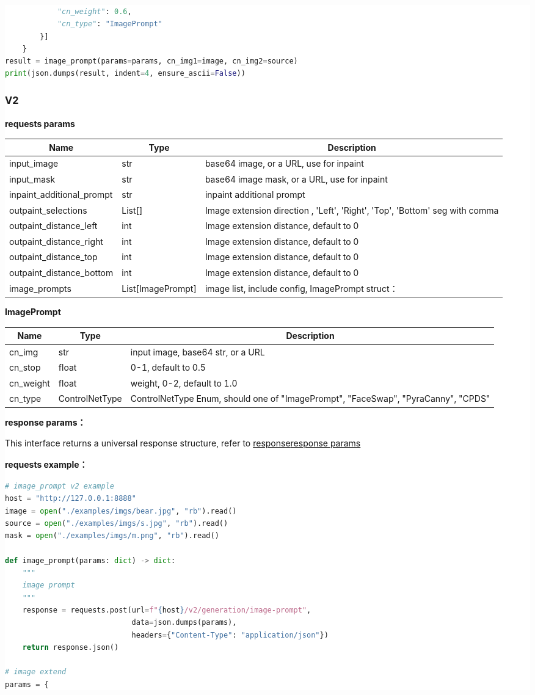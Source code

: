 ```python
            "cn_weight": 0.6,
            "cn_type": "ImagePrompt"
        }]
    }
result = image_prompt(params=params, cn_img1=image, cn_img2=source)
print(json.dumps(result, indent=4, ensure_ascii=False))
```

### V2

**requests params**

| Name                      | Type              | Description                                                                 |
|---------------------------|-------------------|-----------------------------------------------------------------------------|
| input_image               | str               | base64 image, or a URL, use for inpaint                                     |
| input_mask                | str               | base64 image mask, or a URL, use for inpaint                                |
| inpaint_additional_prompt | str               | inpaint additional prompt                                                   |
| outpaint_selections       | List[]            | Image extension direction , 'Left', 'Right', 'Top', 'Bottom' seg with comma |
| outpaint_distance_left    | int               | Image extension distance, default to 0                                      |
| outpaint_distance_right   | int               | Image extension distance, default to 0                                      |
| outpaint_distance_top     | int               | Image extension distance, default to 0                                      |
| outpaint_distance_bottom  | int               | Image extension distance, default to 0                                      |
| image_prompts             | List[ImagePrompt] | image list, include config, ImagePrompt struct：                             |

**ImagePrompt**

| Name      | Type           | Description                                                                       |
|-----------|----------------|-----------------------------------------------------------------------------------|
| cn_img    | str            | input image, base64 str, or a URL                                                 |
| cn_stop   | float          | 0-1, default to 0.5                                                               |
| cn_weight | float          | weight, 0-2, default to 1.0                                                       |
| cn_type   | ControlNetType | ControlNetType Enum, should one of "ImagePrompt", "FaceSwap", "PyraCanny", "CPDS" |

**response params：**

This interface returns a universal response structure, refer to [response](#response)[response params](#response)

**requests example：**

```python
# image_prompt v2 example
host = "http://127.0.0.1:8888"
image = open("./examples/imgs/bear.jpg", "rb").read()
source = open("./examples/imgs/s.jpg", "rb").read()
mask = open("./examples/imgs/m.png", "rb").read()

def image_prompt(params: dict) -> dict:
    """
    image prompt
    """
    response = requests.post(url=f"{host}/v2/generation/image-prompt",
                             data=json.dumps(params),
                             headers={"Content-Type": "application/json"})
    return response.json()

# image extend
params = {
```